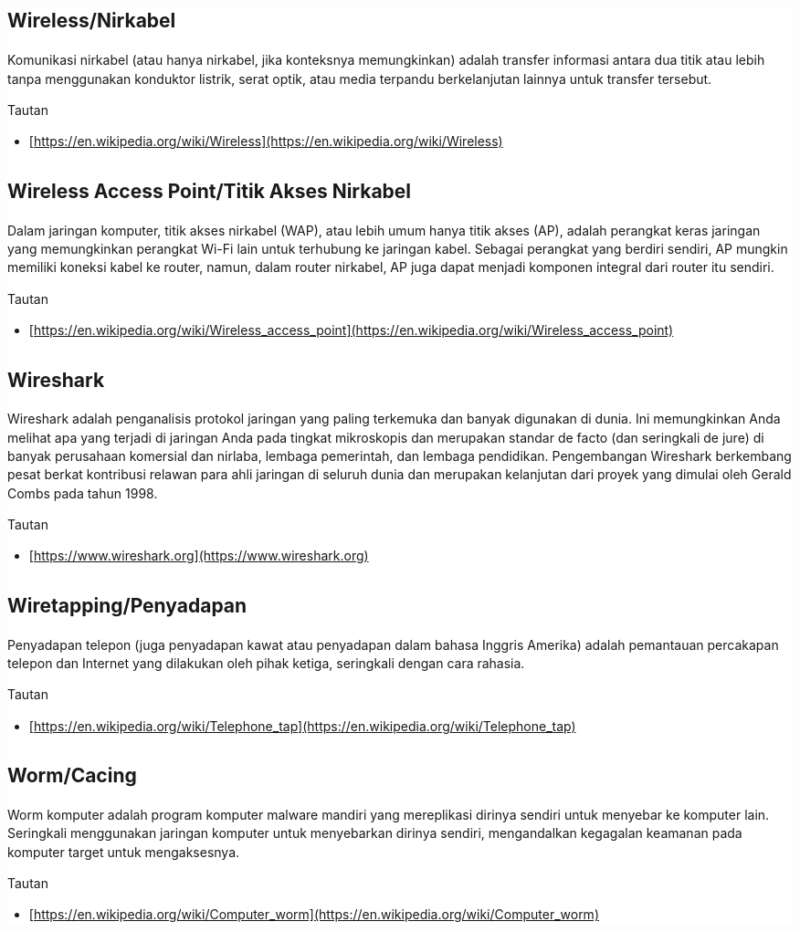 ## Wireless/Nirkabel

Komunikasi nirkabel (atau hanya nirkabel, jika konteksnya memungkinkan) adalah transfer informasi antara dua titik atau lebih tanpa menggunakan konduktor listrik, serat optik, atau media terpandu berkelanjutan lainnya untuk transfer tersebut.

Tautan

- [https://en.wikipedia.org/wiki/Wireless](https://en.wikipedia.org/wiki/Wireless)

## Wireless Access Point/Titik Akses Nirkabel

Dalam jaringan komputer, titik akses nirkabel (WAP), atau lebih umum hanya titik akses (AP), adalah perangkat keras jaringan yang memungkinkan perangkat Wi-Fi lain untuk terhubung ke jaringan kabel.
Sebagai perangkat yang berdiri sendiri, AP mungkin memiliki koneksi kabel ke router, namun, dalam router nirkabel, AP juga dapat menjadi komponen integral dari router itu sendiri.

Tautan

- [https://en.wikipedia.org/wiki/Wireless_access_point](https://en.wikipedia.org/wiki/Wireless_access_point)

## Wireshark

Wireshark adalah penganalisis protokol jaringan yang paling terkemuka dan banyak digunakan di dunia.
Ini memungkinkan Anda melihat apa yang terjadi di jaringan Anda pada tingkat mikroskopis dan merupakan standar de facto (dan seringkali de jure) di banyak perusahaan komersial dan nirlaba, lembaga pemerintah, dan lembaga pendidikan.
Pengembangan Wireshark berkembang pesat berkat kontribusi relawan para ahli jaringan di seluruh dunia dan merupakan kelanjutan dari proyek yang dimulai oleh Gerald Combs pada tahun 1998.

Tautan

- [https://www.wireshark.org](https://www.wireshark.org)

## Wiretapping/Penyadapan

Penyadapan telepon (juga penyadapan kawat atau penyadapan dalam bahasa Inggris Amerika) adalah pemantauan percakapan telepon dan Internet yang dilakukan oleh pihak ketiga, seringkali dengan cara rahasia.

Tautan

- [https://en.wikipedia.org/wiki/Telephone_tap](https://en.wikipedia.org/wiki/Telephone_tap)

## Worm/Cacing

Worm komputer adalah program komputer malware mandiri yang mereplikasi dirinya sendiri untuk menyebar ke komputer lain.
Seringkali menggunakan jaringan komputer untuk menyebarkan dirinya sendiri, mengandalkan kegagalan keamanan pada komputer target untuk mengaksesnya.

Tautan

- [https://en.wikipedia.org/wiki/Computer_worm](https://en.wikipedia.org/wiki/Computer_worm)
